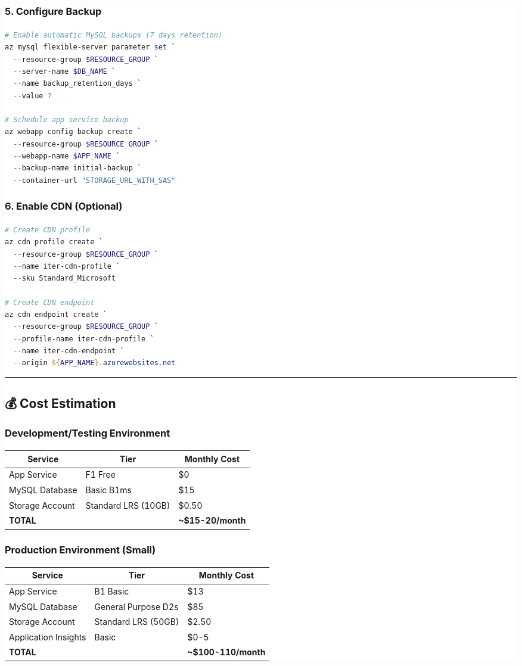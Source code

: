 ### 5. Configure Backup

```powershell
# Enable automatic MySQL backups (7 days retention)
az mysql flexible-server parameter set `
  --resource-group $RESOURCE_GROUP `
  --server-name $DB_NAME `
  --name backup_retention_days `
  --value 7

# Schedule app service backup
az webapp config backup create `
  --resource-group $RESOURCE_GROUP `
  --webapp-name $APP_NAME `
  --backup-name initial-backup `
  --container-url "STORAGE_URL_WITH_SAS"
```

### 6. Enable CDN (Optional)

```powershell
# Create CDN profile
az cdn profile create `
  --resource-group $RESOURCE_GROUP `
  --name iter-cdn-profile `
  --sku Standard_Microsoft

# Create CDN endpoint
az cdn endpoint create `
  --resource-group $RESOURCE_GROUP `
  --profile-name iter-cdn-profile `
  --name iter-cdn-endpoint `
  --origin ${APP_NAME}.azurewebsites.net
```

---

## 💰 Cost Estimation

### Development/Testing Environment
| Service | Tier | Monthly Cost |
|---------|------|--------------|
| App Service | F1 Free | $0 |
| MySQL Database | Basic B1ms | $15 |
| Storage Account | Standard LRS (10GB) | $0.50 |
| **TOTAL** | | **~$15-20/month** |

### Production Environment (Small)
| Service | Tier | Monthly Cost |
|---------|------|--------------|
| App Service | B1 Basic | $13 |
| MySQL Database | General Purpose D2s | $85 |
| Storage Account | Standard LRS (50GB) | $2.50 |
| Application Insights | Basic | $0-5 |
| **TOTAL** | | **~$100-110/month** |

